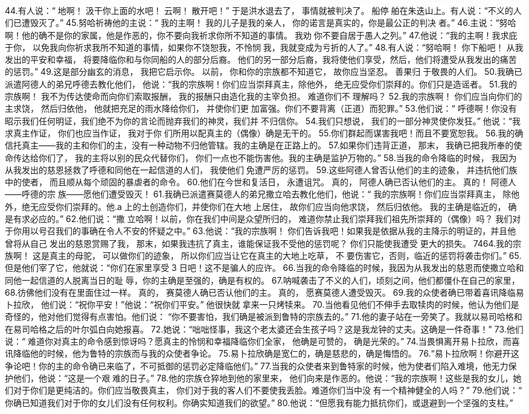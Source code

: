 44.有人说：“ 地啊！ 汲干你上面的水吧！ 云啊！ 散开吧！” 于是洪水退去了， 事情就被判决了。 船停
舶在朱迭山上。有人说：“不义的人们已遭毁灭了。”
45.努哈祈祷他的主说：“ 我的主啊！ 我的儿子是我的亲人， 你的诺言是真实的，你是最公正的判决
者。”
46.主说：“努哈啊！他的确不是你的家属，他是作恶的，你不要向我祈求你所不知道的事情。 我劝
你不要自居于愚人之列。”
47.他说：“我的主啊！我求庇于你， 以免我向你祈求我所不知道的事情，如果你不饶恕我，不怜悯
我，我就变成为亏折的人了。”
48.有人说：“努哈啊！ 你下船吧！ 从我发出的平安和幸福， 将要降临你和与你同船的人的部分后裔。
他们的另一部分后裔，我将使他们享受，然后，他们将遭受从我发出的痛苦的惩罚。”
49.这是部分幽玄的消息， 我把它启示你。 以前， 你和你的宗族都不知道它， 故你应当坚忍。 善果归
于敬畏的人们。
50.我确已派遣阿德人的弟兄呼德去教化他们， 他说：“我的宗族啊！你们应当崇拜真主，除他外，
绝无应受你们崇拜的。你们只是造谣者。
51.我的宗族啊！ 我不为传达使命而向你们索取报酬， 我的报酬只由造化我的主宰负担。 难道你们不
理解吗？
52.我的宗族啊！ 你们应当向你们的主求饶， 然后归依他， 他就把充足的雨水降给你们， 并使你们更
加富强。你们不要背离（正道）而犯罪。”
53.他们说：“ 呼德啊！你没有昭示我们任何明证，我们绝不为你的言论而抛弃我们的神灵，我们并
不归信你。
54.我们只想说， 我们的一部分神灵使你发狂。” 他说：“我求真主作证， 你们也应当作证， 我对于你
们所用以配真主的（偶像）确是无干的。
55.你们群起而谋害我吧！而且不要宽恕我。
56.我的确信托真主——我的主和你们的主，没有一种动物不归他管辖。我的主确是在正路上的。
57.如果你们违背正道， 那末， 我确已把我所奉的使命传达给你们了， 我的主将以别的民众代替你们，
你们一点也不能伤害他。我的主确是监护万物的。”
58.当我的命令降临的时候， 我因为从我发出的慈恩拯救了呼德和同他在一起信道的人们， 我使他们
免遭严厉的惩罚。
59.这些阿德人曾否认他们的主的迹象， 并违抗他们族中的使者， 而且顺从每个顽固的暴虐者的命令。
60.他们在今世和复活日， 永遭诅咒。 真的， 阿德人确已否认他们的主。 真的！ 阿德人——呼德的宗
族——愿他们遭受毁灭！
61.我确已派遣赛莫德人的弟兄撒立哈去教化他们，他说：“ 我的宗族啊！你们应当崇拜真主， 除他
外，绝无应受你们崇拜的。他.a 上的土创造你们，并使你们在大地
上居住， 故你们应当向他求饶， 然后归依他。 我的主确是临近的， 确是有求必应的。” 62.他们说：“撒
立哈啊！以前，你在我们中间是众望所归的， 难道你禁止我们崇拜我们祖先所崇拜的（偶像）吗？
我们对于你用以号召我们的事确在令人不安的怀疑之中。”
63.他说：“我的宗族啊！ 你们告诉我吧！如果我是依据从我的主降示的明证的，并且他曾将从自己
发出的慈恩赏赐了我， 那末，如果我违抗了真主，谁能保证我不受他的惩罚呢？ 你们只能使我遭受
更大的损失。
7464.我的宗族啊！ 这是真主的母驼， 可以做你们的迹象， 所以你们应当让它在真主的大地上吃草， 不
要伤害它，否则，临近的惩罚将袭击你们。”
65.但是他们宰了它，他就说：“你们在家里享受 3 日吧！这不是骗人的应许。
66.当我的命令降临的时候，我因为从我发出的慈恩而使撒立哈和同他一起信道的人脱离当日的耻
辱，你的主确是至强的，确是有权的。
67.呐喊袭击了不义的人们，顷刻之间，他们都僵仆在自己的家里，
68.彷佛他们没有在里面住过一样。 真的， 赛莫德人确已否认他们的主。 真的， 愿赛莫德人遭受毁灭。
69.我的众使者确已带着喜讯降临易卜拉欣， 他们说：“祝你平安！”他说：“祝你们平安。” 他很快就
拿来一只烤犊来。
70.当他看见他们不伸手去取犊肉的时候，他认为他们是奇怪的，他对他们觉得有点害怕。他们说：
“你不要害怕，我们确是被派到鲁特的宗族去的。”
71.他的妻子站在一旁笑了。我就以易司哈格和在易司哈格之后的叶尔弧白向她报喜。
72.她说：“咄咄怪事，我这个老太婆还会生孩子吗？这是我龙钟的丈夫。这确是一件奇事！”
73.他们说：“ 难道你对真主的命令感到惊讶吗？愿真主的怜悯和幸福降临你们全家， 他确是可赞的，
确是光荣的。”
74.当畏惧离开易卜拉欣，而喜讯降临他的时候，他为鲁特的宗族而与我的众使者争论。
75.易卜拉欣确是宽仁的，确是慈悲的，确是悔悟的。
76.“易卜拉欣啊！你避开这争论吧！你的主的命令确已来临了，不可抵御的惩罚必定降临他们。”
77.当我的众使者来到鲁特家的时候，他为使者们陷入难境，他无力保护他们，他说：“这是一个艰
难的日子。”
78.他的宗族仓猝地到他的家里来， 他们向来是作恶的。他说：“我的宗族啊！这些是我的女儿，她
们对于你们是更纯洁的。你们应当敬畏真主， 你们对于我的客人们不要使我丢脸。难道你们当中没
有一个精神健全的人吗？”
79.他们说：“ 你确已知道我们对于你的女儿们没有任何权利。你确实知道我们的欲望。”
80.他说：“但愿我有能力抵抗你们，或退避到一个坚强的支柱。”